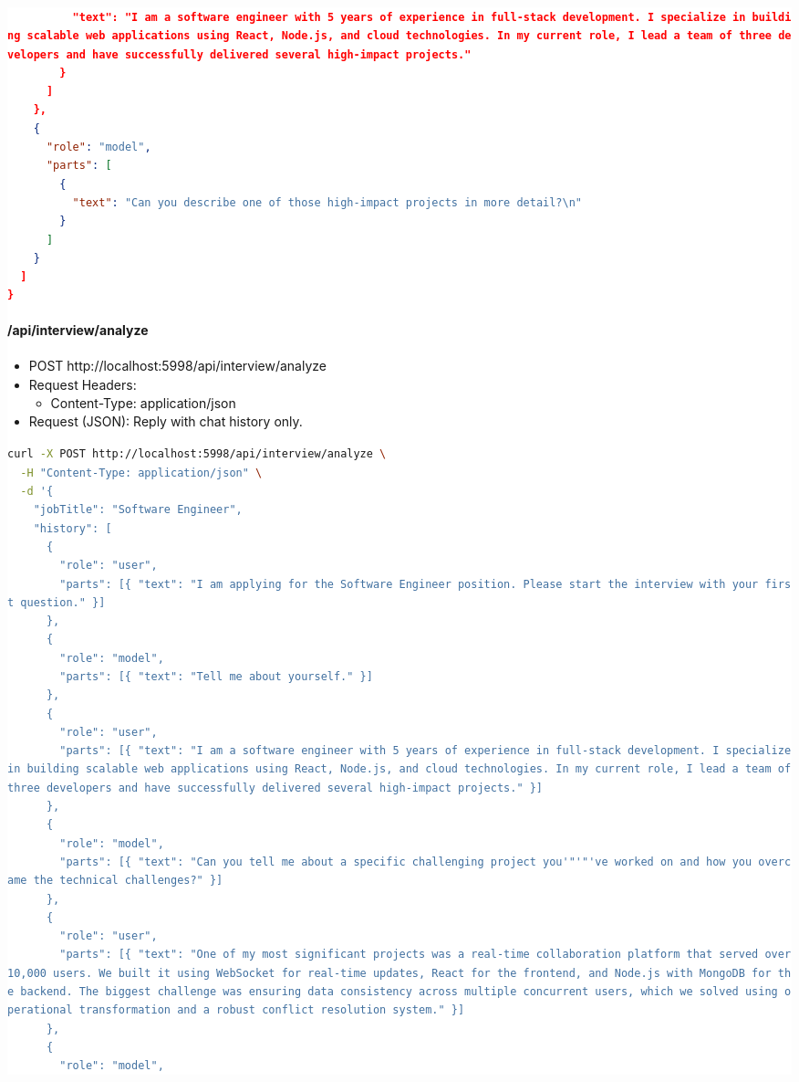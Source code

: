 ```json
          "text": "I am a software engineer with 5 years of experience in full-stack development. I specialize in building scalable web applications using React, Node.js, and cloud technologies. In my current role, I lead a team of three developers and have successfully delivered several high-impact projects."
        }
      ]
    },
    {
      "role": "model",
      "parts": [
        {
          "text": "Can you describe one of those high-impact projects in more detail?\n"
        }
      ]
    }
  ]
}
```

#### /api/interview/analyze

- POST http://localhost:5998/api/interview/analyze
- Request Headers:
  - Content-Type: application/json
- Request (JSON): Reply with chat history only.

```bash
curl -X POST http://localhost:5998/api/interview/analyze \
  -H "Content-Type: application/json" \
  -d '{
    "jobTitle": "Software Engineer",
    "history": [
      {
        "role": "user",
        "parts": [{ "text": "I am applying for the Software Engineer position. Please start the interview with your first question." }]
      },
      {
        "role": "model",
        "parts": [{ "text": "Tell me about yourself." }]
      },
      {
        "role": "user",
        "parts": [{ "text": "I am a software engineer with 5 years of experience in full-stack development. I specialize in building scalable web applications using React, Node.js, and cloud technologies. In my current role, I lead a team of three developers and have successfully delivered several high-impact projects." }]
      },
      {
        "role": "model",
        "parts": [{ "text": "Can you tell me about a specific challenging project you'"'"'ve worked on and how you overcame the technical challenges?" }]
      },
      {
        "role": "user",
        "parts": [{ "text": "One of my most significant projects was a real-time collaboration platform that served over 10,000 users. We built it using WebSocket for real-time updates, React for the frontend, and Node.js with MongoDB for the backend. The biggest challenge was ensuring data consistency across multiple concurrent users, which we solved using operational transformation and a robust conflict resolution system." }]
      },
      {
        "role": "model",
```